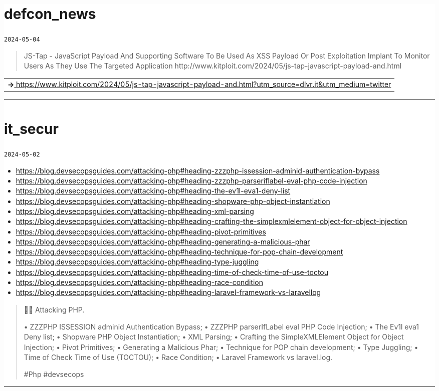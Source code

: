 
# defcon_news
`2024-05-04`

<blockquote>
JS-Tap - JavaScript Payload And Supporting Software To Be Used As XSS Payload Or Post Exploitation Implant To Monitor Users As They Use The Targeted Application
http://www.kitploit.com/2024/05/js-tap-javascript-payload-and.html
</blockquote>

<table><tr><td><b>→</b><a href="https://www.kitploit.com/2024/05/js-tap-javascript-payload-and.html?utm_source=dlvr.it&utm_medium=twitter">
https://www.kitploit.com/2024/05/js-tap-javascript-payload-and.html?utm_source=dlvr.it&utm_medium=twitter
</a>
</td></tr></table>

---

# it_secur
`2024-05-02`

* https://blog.devsecopsguides.com/attacking-php#heading-zzzphp-issession-adminid-authentication-bypass
* https://blog.devsecopsguides.com/attacking-php#heading-zzzphp-parseriflabel-eval-php-code-injection
* https://blog.devsecopsguides.com/attacking-php#heading-the-ev1l-eva1-deny-list
* https://blog.devsecopsguides.com/attacking-php#heading-shopware-php-object-instantiation
* https://blog.devsecopsguides.com/attacking-php#heading-xml-parsing
* https://blog.devsecopsguides.com/attacking-php#heading-crafting-the-simplexmlelement-object-for-object-injection
* https://blog.devsecopsguides.com/attacking-php#heading-pivot-primitives
* https://blog.devsecopsguides.com/attacking-php#heading-generating-a-malicious-phar
* https://blog.devsecopsguides.com/attacking-php#heading-technique-for-pop-chain-development
* https://blog.devsecopsguides.com/attacking-php#heading-type-juggling
* https://blog.devsecopsguides.com/attacking-php#heading-time-of-check-time-of-use-toctou
* https://blog.devsecopsguides.com/attacking-php#heading-race-condition
* https://blog.devsecopsguides.com/attacking-php#heading-laravel-framework-vs-laravellog

<blockquote>
👩‍💻 Attacking PHP.

•  ZZZPHP ISSESSION adminid Authentication Bypass;
•  ZZZPHP parserIfLabel eval PHP Code Injection;
•  The Ev1l eva1 Deny list;
•  Shopware PHP Object Instantiation;
•  XML Parsing;
•  Crafting the SimpleXMLElement Object for Object Injection;
•  Pivot Primitives;
•  Generating a Malicious Phar;
•  Technique for POP chain development;
•  Type Juggling;
•  Time of Check Time of Use (TOCTOU);
•  Race Condition;
•  Laravel Framework vs laravel.log.

&#35;Php &#35;devsecops
</blockquote>

---

